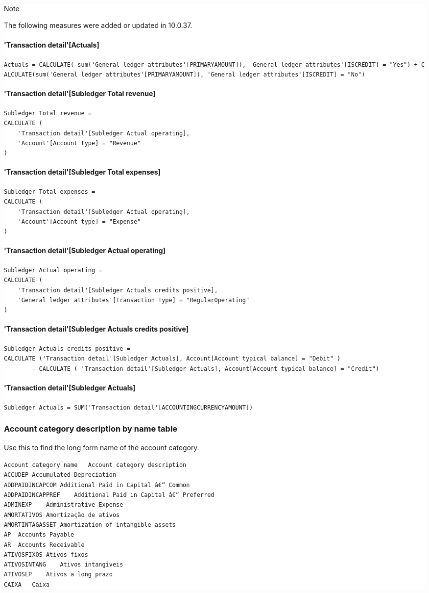 
> [!NOTE]
> The following measures were added or updated in 10.0.37.
>

#### 'Transaction detail'[Actuals]
```
Actuals = CALCULATE(-sum('General ledger attributes'[PRIMARYAMOUNT]), 'General ledger attributes'[ISCREDIT] = "Yes") + CALCULATE(sum('General ledger attributes'[PRIMARYAMOUNT]), 'General ledger attributes'[ISCREDIT] = "No")
```
#### 'Transaction detail'[Subledger Total revenue]
```
Subledger Total revenue =
CALCULATE (
    'Transaction detail'[Subledger Actual operating],
    'Account'[Account type] = "Revenue"
)
```
#### 'Transaction detail'[Subledger Total expenses]
```
Subledger Total expenses =
CALCULATE (
    'Transaction detail'[Subledger Actual operating],
    'Account'[Account type] = "Expense"
)
```
#### 'Transaction detail'[Subledger Actual operating]
```
Subledger Actual operating =
CALCULATE (
    'Transaction detail'[Subledger Actuals credits positive],
    'General ledger attributes'[Transaction Type] = "RegularOperating"
)
```
#### 'Transaction detail'[Subledger Actuals credits positive]
```
Subledger Actuals credits positive =
CALCULATE ('Transaction detail'[Subledger Actuals], Account[Account typical balance] = "Debit" )
        - CALCULATE ( 'Transaction detail'[Subledger Actuals], Account[Account typical balance] = "Credit")
```
#### 'Transaction detail'[Subledger Actuals]
```
Subledger Actuals = SUM('Transaction detail'[ACCOUNTINGCURRENCYAMOUNT])
```

### Account category description by name table
Use this to find the long form name of the account category.
```
Account category name	Account category description
ACCUDEP	Accumulated Depreciation
ADDPAIDINCAPCOM	Additional Paid in Capital â€“ Common
ADDPAIDINCAPPREF	Additional Paid in Capital â€“ Preferred
ADMINEXP	Administrative Expense
AMORTATIVOS	Amortização de ativos
AMORTINTAGASSET	Amortization of intangible assets
AP	Accounts Payable
AR	Accounts Receivable
ATIVOSFIXOS	Ativos fixos
ATIVOSINTANG	Ativos intangiveis
ATIVOSLP	Ativos a long prazo
CAIXA	Caixa
```